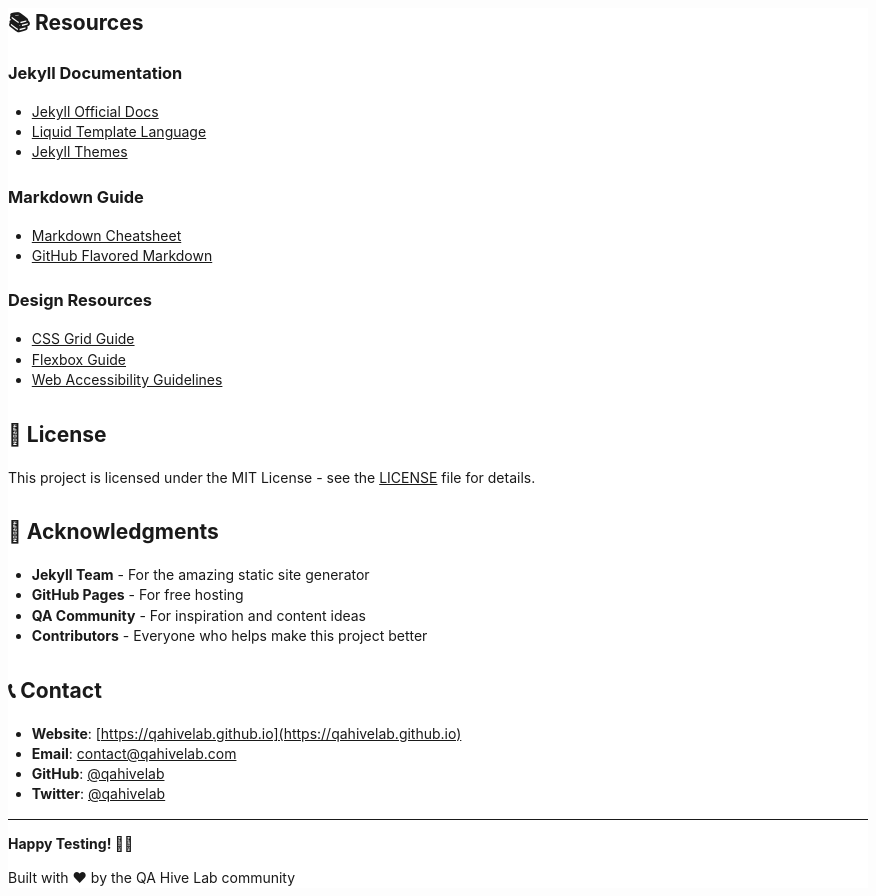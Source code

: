 ## 📚 Resources

### Jekyll Documentation
- [Jekyll Official Docs](https://jekyllrb.com/docs/)
- [Liquid Template Language](https://shopify.github.io/liquid/)
- [Jekyll Themes](https://jekyllrb.com/docs/themes/)

### Markdown Guide
- [Markdown Cheatsheet](https://github.com/adam-p/markdown-here/wiki/Markdown-Cheatsheet)
- [GitHub Flavored Markdown](https://guides.github.com/features/mastering-markdown/)

### Design Resources
- [CSS Grid Guide](https://css-tricks.com/snippets/css/complete-guide-grid/)
- [Flexbox Guide](https://css-tricks.com/snippets/css/a-guide-to-flexbox/)
- [Web Accessibility Guidelines](https://www.w3.org/WAI/WCAG21/quickref/)

## 📄 License

This project is licensed under the MIT License - see the [LICENSE](LICENSE) file for details.

## 🙏 Acknowledgments

- **Jekyll Team** - For the amazing static site generator
- **GitHub Pages** - For free hosting
- **QA Community** - For inspiration and content ideas
- **Contributors** - Everyone who helps make this project better

## 📞 Contact

- **Website**: [https://qahivelab.github.io](https://qahivelab.github.io)
- **Email**: contact@qahivelab.com
- **GitHub**: [@qahivelab](https://github.com/qahivelab)
- **Twitter**: [@qahivelab](https://twitter.com/qahivelab)

---

**Happy Testing! 🧪✨**

Built with ❤️ by the QA Hive Lab community 